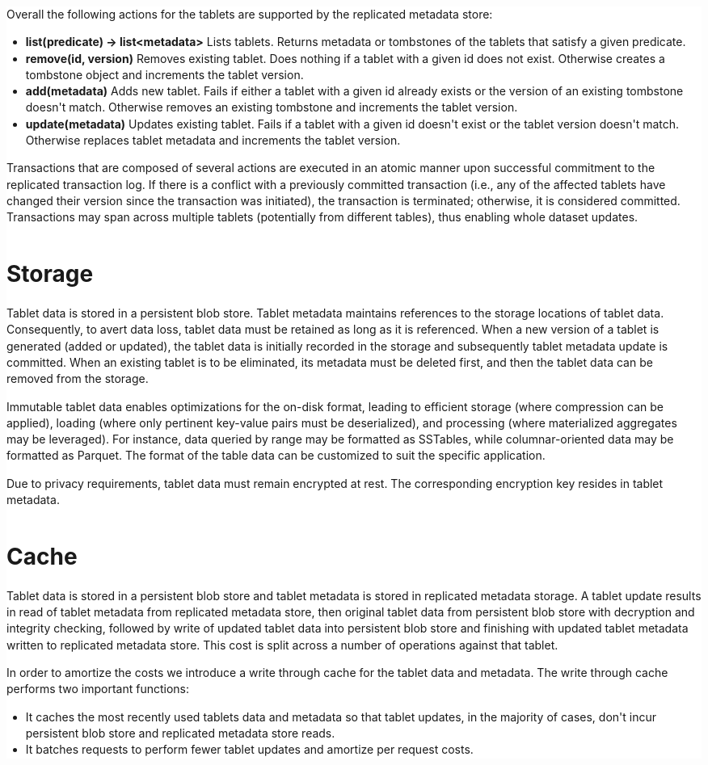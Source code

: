 Overall the following actions for the tablets are supported by the replicated metadata store:

* **list(predicate) → list\<metadata\>** Lists tablets. Returns metadata or tombstones of the tablets that satisfy a given predicate.
* **remove(id, version)** Removes existing tablet. Does nothing if a tablet with a given id does not exist. Otherwise creates a tombstone object and increments the tablet version.
* **add(metadata)** Adds new tablet. Fails if either a tablet with a given id already exists or the version of an existing tombstone doesn't match. Otherwise removes an existing tombstone and increments the tablet version.
* **update(metadata)** Updates existing tablet. Fails if a tablet with a given id doesn't exist or the tablet version doesn't match. Otherwise replaces tablet metadata and increments the tablet version.

Transactions that are composed of several actions are executed in an atomic manner upon successful commitment to the replicated transaction log. If there is a conflict with a previously committed transaction (i.e., any of the affected tablets have changed their version since the transaction was initiated), the transaction is terminated; otherwise, it is considered committed. Transactions may span across multiple tablets (potentially from different tables), thus enabling whole dataset updates.

# Storage

Tablet data is stored in a persistent blob store. Tablet metadata maintains references to the storage locations of tablet data. Consequently, to avert data loss, tablet data must be retained as long as it is referenced. When a new version of a tablet is generated (added or updated), the tablet data is initially recorded in the storage and subsequently tablet metadata update is committed. When an existing tablet is to be eliminated, its metadata must be deleted first, and then the tablet data can be removed from the storage.

Immutable tablet data enables optimizations for the on-disk format, leading to efficient storage (where compression can be applied), loading (where only pertinent key-value pairs must be deserialized), and processing (where materialized aggregates may be leveraged). For instance, data queried by range may be formatted as SSTables, while columnar-oriented data may be formatted as Parquet. The format of the table data can be customized to suit the specific application.

Due to privacy requirements, tablet data must remain encrypted at rest. The corresponding encryption key resides in tablet metadata.

# Cache

Tablet data is stored in a persistent blob store and tablet metadata is stored in replicated metadata storage. A tablet update results in read of tablet metadata from replicated metadata store, then original tablet data from persistent blob store with decryption and integrity checking, followed by write of updated tablet data into persistent blob store and finishing with updated tablet metadata written to replicated metadata store. This cost is split across a number of operations against that tablet.

In order to amortize the costs we introduce a write through cache for the tablet data and metadata. The write through cache performs two important functions:

* It caches the most recently used tablets data and metadata so that tablet updates, in the majority of cases, don't incur persistent blob store and replicated metadata store reads.
* It batches requests to perform fewer tablet updates and amortize per request costs.
